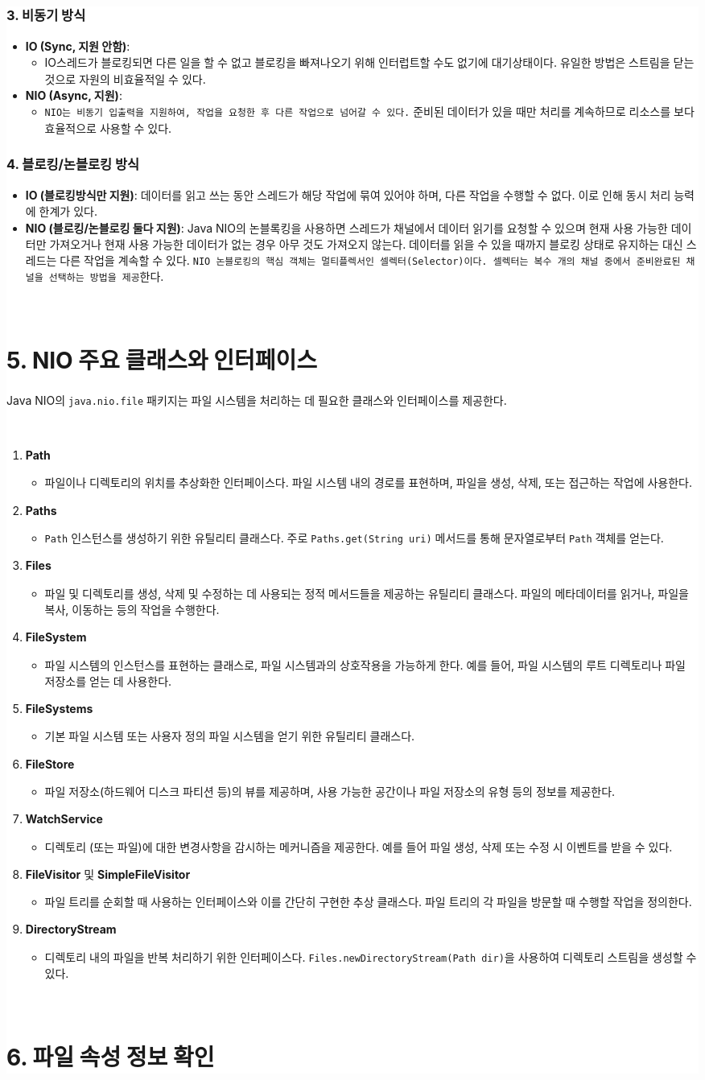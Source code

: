 ### 3. 비동기 방식

- **IO (Sync, 지원 안함)**: 
  - IO스레드가 블로킹되면 다른 일을 할 수 없고 블로킹을 빠져나오기 위해 인터럽트할 수도 없기에 대기상태이다. 유일한 방법은 스트림을 닫는 것으로 자원의 비효율적일 수 있다.
- **NIO (Async, 지원)**:
  - `NIO는 비동기 입출력을 지원하여, 작업을 요청한 후 다른 작업으로 넘어갈 수 있다.` 준비된 데이터가 있을 때만 처리를 계속하므로 리소스를 보다 효율적으로 사용할 수 있다.

### 4. 블로킹/논블로킹 방식

- **IO (블로킹방식만 지원)**: 데이터를 읽고 쓰는 동안 스레드가 해당 작업에 묶여 있어야 하며, 다른 작업을 수행할 수 없다. 이로 인해 동시 처리 능력에 한계가 있다.
- **NIO (블로킹/논블로킹 둘다 지원)**: Java NIO의 논블록킹을 사용하면 스레드가 채널에서 데이터 읽기를 요청할 수 있으며 현재 사용 가능한 데이터만 가져오거나 현재 사용 가능한 데이터가 없는 경우 아무 것도 가져오지 않는다. 데이터를 읽을 수 있을 때까지 블로킹 상태로 유지하는 대신 스레드는 다른 작업을 계속할 수 있다. `NIO 논블로킹의 핵심 객체는 멀티플렉서인 셀렉터(Selector)이다. 셀렉터는 복수 개의 채널 중에서 준비완료된 채널을 선택하는 방법을 제공`한다. 

<br>


# 5. NIO 주요 클래스와 인터페이스

Java NIO의 `java.nio.file` 패키지는 파일 시스템을 처리하는 데 필요한 클래스와 인터페이스를 제공한다. 

<br>

1. **Path**
   - 파일이나 디렉토리의 위치를 추상화한 인터페이스다. 파일 시스템 내의 경로를 표현하며, 파일을 생성, 삭제, 또는 접근하는 작업에 사용한다.

2. **Paths**
   - `Path` 인스턴스를 생성하기 위한 유틸리티 클래스다. 주로 `Paths.get(String uri)` 메서드를 통해 문자열로부터 `Path` 객체를 얻는다.

3. **Files**
   - 파일 및 디렉토리를 생성, 삭제 및 수정하는 데 사용되는 정적 메서드들을 제공하는 유틸리티 클래스다. 파일의 메타데이터를 읽거나, 파일을 복사, 이동하는 등의 작업을 수행한다.

4. **FileSystem**
   - 파일 시스템의 인스턴스를 표현하는 클래스로, 파일 시스템과의 상호작용을 가능하게 한다. 예를 들어, 파일 시스템의 루트 디렉토리나 파일 저장소를 얻는 데 사용한다.

5. **FileSystems**
   - 기본 파일 시스템 또는 사용자 정의 파일 시스템을 얻기 위한 유틸리티 클래스다.

6. **FileStore**
   - 파일 저장소(하드웨어 디스크 파티션 등)의 뷰를 제공하며, 사용 가능한 공간이나 파일 저장소의 유형 등의 정보를 제공한다.

7. **WatchService**
   - 디렉토리 (또는 파일)에 대한 변경사항을 감시하는 메커니즘을 제공한다. 예를 들어 파일 생성, 삭제 또는 수정 시 이벤트를 받을 수 있다.

8. **FileVisitor** 및 **SimpleFileVisitor**
   - 파일 트리를 순회할 때 사용하는 인터페이스와 이를 간단히 구현한 추상 클래스다. 파일 트리의 각 파일을 방문할 때 수행할 작업을 정의한다.

9. **DirectoryStream**
   - 디렉토리 내의 파일을 반복 처리하기 위한 인터페이스다. `Files.newDirectoryStream(Path dir)`을 사용하여 디렉토리 스트림을 생성할 수 있다.

<br>

# 6. 파일 속성 정보 확인
